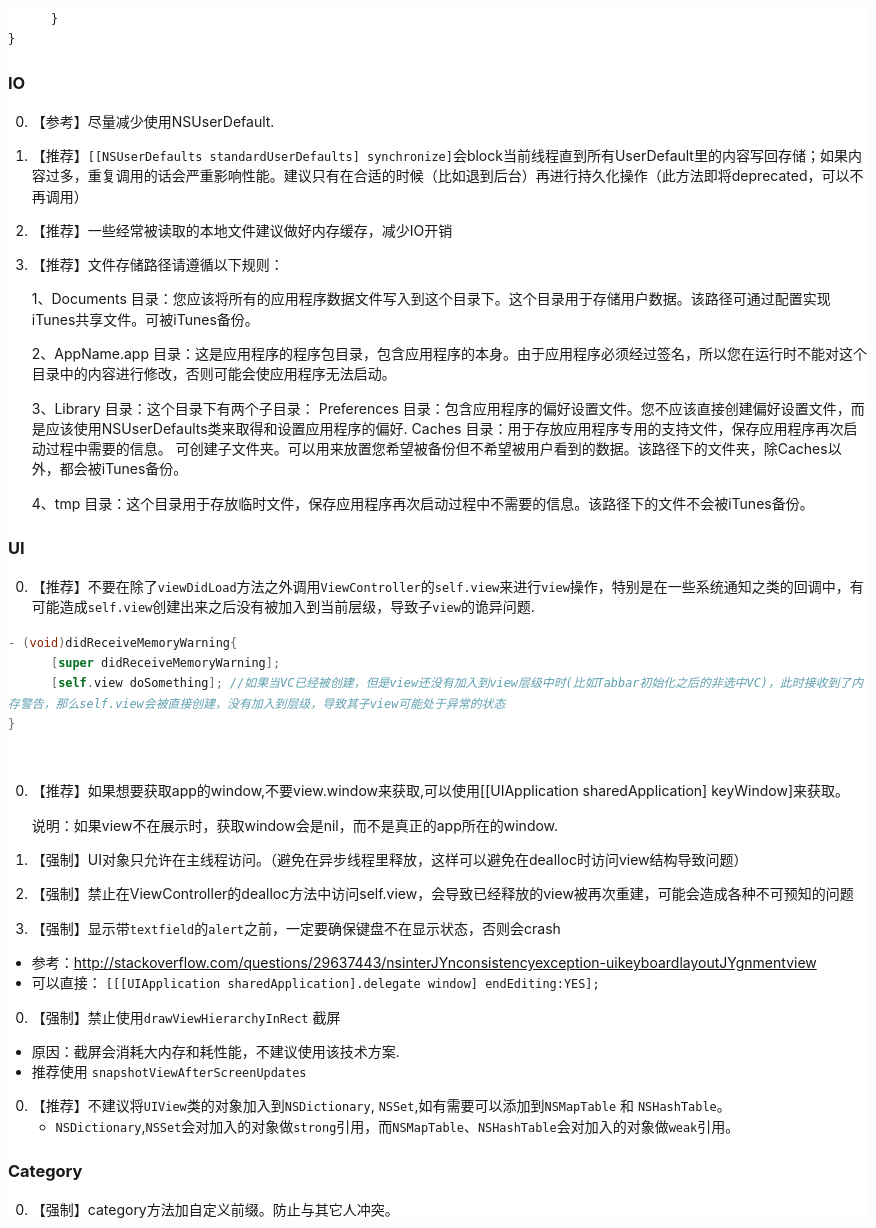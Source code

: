   ```
	  	}
  }
  ```

### IO
0. 【参考】尽量减少使用NSUserDefault.
0. 【推荐】```[[NSUserDefaults standardUserDefaults] synchronize]```会block当前线程直到所有UserDefault里的内容写回存储；如果内容过多，重复调用的话会严重影响性能。建议只有在合适的时候（比如退到后台）再进行持久化操作（此方法即将deprecated，可以不再调用）
0. 【推荐】一些经常被读取的本地文件建议做好内存缓存，减少IO开销
0. 【推荐】文件存储路径请遵循以下规则：

	1、Documents 目录：您应该将所有的应用程序数据文件写入到这个目录下。这个目录用于存储用户数据。该路径可通过配置实现iTunes共享文件。可被iTunes备份。
	
	2、AppName.app 目录：这是应用程序的程序包目录，包含应用程序的本身。由于应用程序必须经过签名，所以您在运行时不能对这个目录中的内容进行修改，否则可能会使应用程序无法启动。

	3、Library 目录：这个目录下有两个子目录：
Preferences 目录：包含应用程序的偏好设置文件。您不应该直接创建偏好设置文件，而是应该使用NSUserDefaults类来取得和设置应用程序的偏好.
Caches 目录：用于存放应用程序专用的支持文件，保存应用程序再次启动过程中需要的信息。
可创建子文件夹。可以用来放置您希望被备份但不希望被用户看到的数据。该路径下的文件夹，除Caches以外，都会被iTunes备份。

	4、tmp 目录：这个目录用于存放临时文件，保存应用程序再次启动过程中不需要的信息。该路径下的文件不会被iTunes备份。

### UI
0. 【推荐】不要在除了`viewDidLoad`方法之外调用`ViewController`的`self.view`来进行`view`操作，特别是在一些系统通知之类的回调中，有可能造成`self.view`创建出来之后没有被加入到当前层级，导致子`view`的诡异问题. 

  ```objective-c
  - (void)didReceiveMemoryWarning{
   		[super didReceiveMemoryWarning];
    	[self.view doSomething]; //如果当VC已经被创建，但是view还没有加入到view层级中时(比如Tabbar初始化之后的非选中VC)，此时接收到了内存警告，那么self.view会被直接创建，没有加入到层级，导致其子view可能处于异常的状态
  }
  ```
 ​

0. 【推荐】如果想要获取app的window,不要view.window来获取,可以使用[[UIApplication sharedApplication] keyWindow]来获取。
	
	说明：如果view不在展示时，获取window会是nil，而不是真正的app所在的window.
	
0. 【强制】UI对象只允许在主线程访问。（避免在异步线程里释放，这样可以避免在dealloc时访问view结构导致问题）

0. 【强制】禁止在ViewController的dealloc方法中访问self.view，会导致已经释放的view被再次重建，可能会造成各种不可预知的问题

0. 【强制】显示带``textfield``的``alert``之前，一定要确保键盘不在显示状态，否则会crash
  - 参考：http://stackoverflow.com/questions/29637443/nsinterJYnconsistencyexception-uikeyboardlayoutJYgnmentview
  - 可以直接： ``[[[UIApplication sharedApplication].delegate window] endEditing:YES];``

0. 【强制】禁止使用``drawViewHierarchyInRect`` 截屏
  - 原因：截屏会消耗大内存和耗性能，不建议使用该技术方案.	
  - 推荐使用 ``snapshotViewAfterScreenUpdates``

0. 【推荐】不建议将`UIView`类的对象加入到`NSDictionary`, `NSSet`,如有需要可以添加到`NSMapTable` 和 `NSHashTable`。
	- `NSDictionary`,`NSSet`会对加入的对象做`strong`引用，而`NSMapTable`、`NSHashTable`会对加入的对象做`weak`引用。
	
### Category
0. 【强制】category方法加自定义前缀。防止与其它人冲突。
